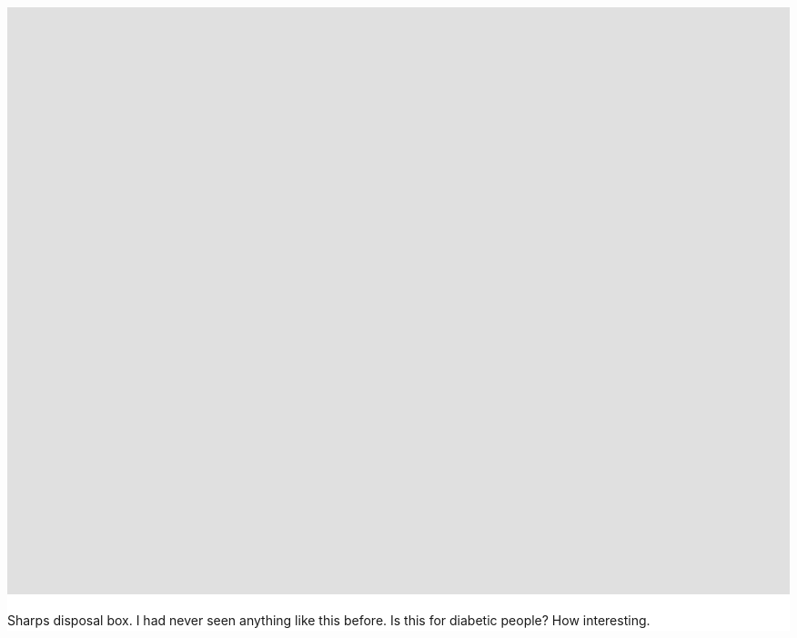 <img src="/assets/images/i.png" data-echo="https://i.imgur.com/4Ikmb7B.jpg"/>

Sharps disposal box. I had never seen anything like this before. Is this
for diabetic people? How interesting.